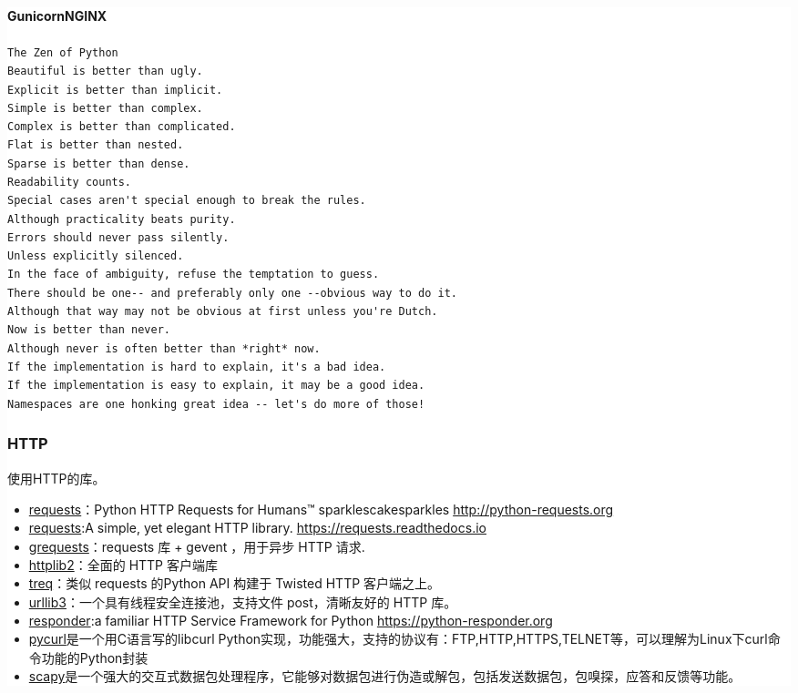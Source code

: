 #### GunicornNGINX

```
The Zen of Python
Beautiful is better than ugly.
Explicit is better than implicit.
Simple is better than complex.
Complex is better than complicated.
Flat is better than nested.
Sparse is better than dense.
Readability counts.
Special cases aren't special enough to break the rules.
Although practicality beats purity.
Errors should never pass silently.
Unless explicitly silenced.
In the face of ambiguity, refuse the temptation to guess.
There should be one-- and preferably only one --obvious way to do it.
Although that way may not be obvious at first unless you're Dutch.
Now is better than never.
Although never is often better than *right* now.
If the implementation is hard to explain, it's a bad idea.
If the implementation is easy to explain, it may be a good idea.
Namespaces are one honking great idea -- let's do more of those!
```

### HTTP

使用HTTP的库。

* [requests](https://github.com/requests/requests)：Python HTTP Requests for Humans™ sparklescakesparkles <http://python-requests.org>
* [requests](https://github.com/psf/requests/):A simple, yet elegant HTTP library. <https://requests.readthedocs.io>
* [grequests](https://github.com/kennethreitz/grequests)：requests 库 + gevent ，用于异步 HTTP 请求.
* [httplib2](https://github.com/jcgregorio/httplib2)：全面的 HTTP 客户端库
* [treq](https://github.com/twisted/treq)：类似 requests 的Python API 构建于 Twisted HTTP 客户端之上。
* [urllib3](https://github.com/shazow/urllib3)：一个具有线程安全连接池，支持文件 post，清晰友好的 HTTP 库。
* [responder](https://github.com/kennethreitz/responder):a familiar HTTP Service Framework for Python <https://python-responder.org>
* [pycurl](http://pycurl.sourceforge.net)是一个用C语言写的libcurl Python实现，功能强大，支持的协议有：FTP,HTTP,HTTPS,TELNET等，可以理解为Linux下curl命令功能的Python封装
* [scapy](http://www.wecdev.org/projects/scapy/)是一个强大的交互式数据包处理程序，它能够对数据包进行伪造或解包，包括发送数据包，包嗅探，应答和反馈等功能。
